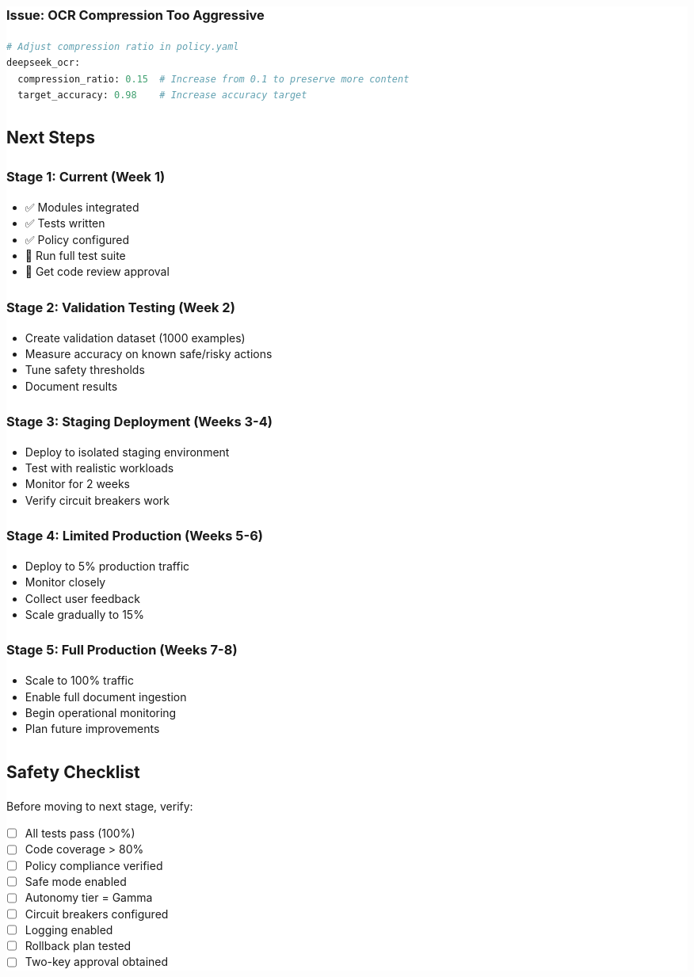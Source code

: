 ### Issue: OCR Compression Too Aggressive

```python
# Adjust compression ratio in policy.yaml
deepseek_ocr:
  compression_ratio: 0.15  # Increase from 0.1 to preserve more content
  target_accuracy: 0.98    # Increase accuracy target
```

## Next Steps

### Stage 1: Current (Week 1)
- ✅ Modules integrated
- ✅ Tests written
- ✅ Policy configured
- 🔄 Run full test suite
- 🔄 Get code review approval

### Stage 2: Validation Testing (Week 2)
- Create validation dataset (1000 examples)
- Measure accuracy on known safe/risky actions
- Tune safety thresholds
- Document results

### Stage 3: Staging Deployment (Weeks 3-4)
- Deploy to isolated staging environment
- Test with realistic workloads
- Monitor for 2 weeks
- Verify circuit breakers work

### Stage 4: Limited Production (Weeks 5-6)
- Deploy to 5% production traffic
- Monitor closely
- Collect user feedback
- Scale gradually to 15%

### Stage 5: Full Production (Weeks 7-8)
- Scale to 100% traffic
- Enable full document ingestion
- Begin operational monitoring
- Plan future improvements

## Safety Checklist

Before moving to next stage, verify:

- [ ] All tests pass (100%)
- [ ] Code coverage > 80%
- [ ] Policy compliance verified
- [ ] Safe mode enabled
- [ ] Autonomy tier = Gamma
- [ ] Circuit breakers configured
- [ ] Logging enabled
- [ ] Rollback plan tested
- [ ] Two-key approval obtained
